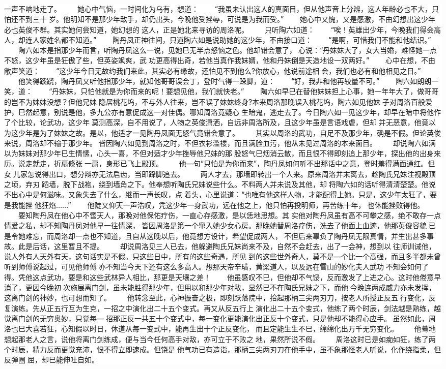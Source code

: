 一声不响地走了。
　　她心中气恼，一时间化为乌有，想道：
　　“我虽未认出这人的真面目，但从他声音上分辨，这人年龄必也不大，只怕还不到三十
岁。他明知不是那少年敌手，却仍出头，今晚他受挫辱，可说是为我而受。”
　　她心中又愧，又是感激，不由幻想出这少年必也英俊不群。其实她何尝知道，她幻想的
这人，正是她北来寻访的周洛呢。
　　只听陶六如道：
　　“唉！英雄出少年，今晚我们得会高人，却连人家姓名都不知道。”
　　陶丹凤正神往间，只道陶六如是说助她的这少年，不由接口道：
　　“是啊，可惜我们不能和他结识。”
　　陶六如本是指那少年而言，听陶丹凤这么一说，见她巳无半点怒恼之色。他却错会意了，
心说：“丹妹妹大了，女大当婚，难怪她一点不怒，这少年虽是狂傲了些，但英姿飒爽，武
功更高得出奇，若他当真作我妹婿，他和丹妹倒是天造地设一双两好。”
　　心中在想，不由敞声笑道：
　　“这少年今日无故约我们来此，其实必有缘故，还怕见不到他么?你放心，他说前途相
会，我们也必有和他相见之日。”
　　他笑得蹊跷，陶丹凤又听他指那少年，就知他哥哥误会丁，登时气得一跺脚，道：
　　“好，我非和他再较量不可。”
　　陶六如朗朗一笑，道：
　　“丹妹妹，只怕他就是为你而来的呢！要想见他，我们就快老。”
　　陶六如早巳在替他妹妹担上心事，她一年年大了，做哥哥的岂不为妹妹没想？但他兄妹
隐居桃花坞，不与外人往来，岂不误了妹妹终身?本来周洛那晚误入桃花坞，陶六如见他妹
子对周洛百般爱护，巳然起意，别说是他，多九公亦有意促成这一对佳偶。哪知周洛竟疑心
生暗鬼，逃走去了。今日陶六如一见这少年，却早在暗中将他作了个比较，论武功，这少年
莫测高深，自不用说了，人物之英俊潇洒，自远非周洛所及，且这少年虽是言语戏虐，但却
并无恶意，他竟以为这少年是为了妹妹之故。是以，他适才一见陶丹凤面无怒气竟错会意了。
　　其实以周洛的武功，自足不及那少年，确是不假。但论英俊来说，周洛却不输于那少年。
皆因陶六如见到周洛之时，不但衣衫滥褛，而且满脸血污，他从未见过周洛的本来面目。
　　却说陶六如满以为妹妹对那少年巳生情愫，心头一喜，不但对适才少年挫辱他兄妹的那
股怒气巳烟消云散，而且恨不得即刻追上那少年，探出他的出身来历。说走就走，折扇倏张
一扇，身形已飞上殿顶。
　　他—句“只怕是为你而来”，陶丹凤如何听不出那话中之意，登时羞得满面通红。但女
儿家怎说得出口，想分辩亦无法启齿，当即跺脚追去。
　　两人才去，那墙即转出一个人来。原来周洛并末离去，趁陶氏兄妹注视殿顶之顷，弃刃
蹈墙，脱下战袍，绕到墙角之下。他奉想听陶氏兄妹说些什么。不料两人并未说及其他，却
将陶六如的话听得清清楚楚。他说不出心中是何滋味。又象失去了什么，继而一声长叹，点
着头，心里说道：“也唯有他这样人物，才能配得上她。只是，这少年太狂了，要是我能挫
他狂焰……”
　　他陡又仰天一声浩叹，凭这少年一身武功，远在他之上，他只怕再投明师，再苦练十年，
也休能挫败得他。
　　要知陶丹凤在他心中不啻天人，那晚对他保佑疗伤，一直心存感激，是以恁地思想。其
实他对陶丹凤虽有高不可攀之感，绝不敢存一点情爱之私，却不知陶丹凤对他早一往情深，
皆因周洛是第一个窜入她少女心房。那晚她替周洛疗伤，洗去了他面上血迹，他那英俊容貌
已是令她难忘，而周洛却一点也不知道，且自从这晚以后，他竟想方设计，希望促成两人，
不但后来辜负了陶丹凤无限真情，并生出甚多事故。此是后话，这里暂且不提。
　　却说周洛见三人已去，他躲避陶氏兄妹尚来不及，自然不会赶去，出了一会神，想到以
往师训诫他，说人外有人天外有天，这句话实是不假。只这些日中，所有的这些奇遇，所见
到的这些世外奇人，莫不是—个比一个高强，而且多半都未曾听到师傅说起过，可见他师傅
亦不知当今天下还有这么多高人。想那天帝辛璜，黄梁道人，以及远在雪山的妙化夫人武功
不知会如何了得。凭他这点武功，要是和这些武林异人相比，那更是天壤之差！
　　他虽感叹不巳，但他却不气馁，反而激发了上进之心。这时他倦意早消了，更因今晚初
次施展离门剑，虽未能胜得那少年，但用以和那少年对敌，显然巳不在陶氏兄妹之下，而他
今晚连两成威力亦未发挥，这离门剑的神妙，也可想而知了。
　　他转念至此，心神振奋之极，即刻跃落院中，拾起那柄三尖两刃刀，按老人所授正反五
行变化，反复演练。先从正五行互为生克，一招之中演化出二十五个变式。再又从反五行上
演化出二十五个变式，他练了两个时辰，剑法越是熟练，越觉离门剑的无穷奥妙，只觉每—
招那正反一共五十个变式中，每一变化更能演化出正反十个变式，只是他却不能得心应手。
虽然如此，周洛也巳大喜若狂，心知假以时日，休道从每一变式中，能再生出十个正反变化，
而且定能生生不巳，绵绵化出万千无穷变化。
　　他蓦地想起那老人之言，说他将离门剑练成，便与当今任何高手对敌，亦可立于不败之
地，果然所说不假。
　　周洛这时已是如痴如狂，练了两个时辰，精力反而更觉充沛，恨不得立即速成。但饶是
他气功已有造诣，那柄三尖两刃刀在他手中，虽不象那怪老人听说，化作绕指柔，但反弹圈
屈，却巳能伸吐自如。